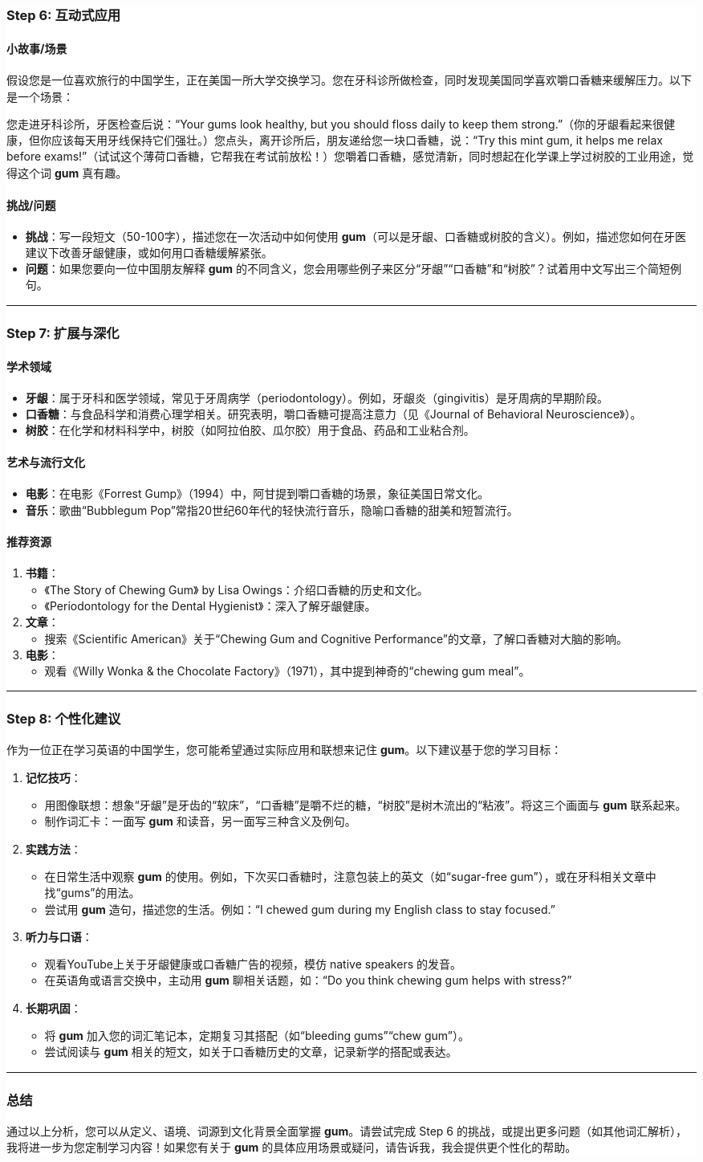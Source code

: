 
### Step 6: 互动式应用

#### 小故事/场景
假设您是一位喜欢旅行的中国学生，正在美国一所大学交换学习。您在牙科诊所做检查，同时发现美国同学喜欢嚼口香糖来缓解压力。以下是一个场景：

您走进牙科诊所，牙医检查后说：“Your gums look healthy, but you should floss daily to keep them strong.”（你的牙龈看起来很健康，但你应该每天用牙线保持它们强壮。）您点头，离开诊所后，朋友递给您一块口香糖，说：“Try this mint gum, it helps me relax before exams!”（试试这个薄荷口香糖，它帮我在考试前放松！）您嚼着口香糖，感觉清新，同时想起在化学课上学过树胶的工业用途，觉得这个词 **gum** 真有趣。

#### 挑战/问题
- **挑战**：写一段短文（50-100字），描述您在一次活动中如何使用 **gum**（可以是牙龈、口香糖或树胶的含义）。例如，描述您如何在牙医建议下改善牙龈健康，或如何用口香糖缓解紧张。
- **问题**：如果您要向一位中国朋友解释 **gum** 的不同含义，您会用哪些例子来区分“牙龈”“口香糖”和“树胶”？试着用中文写出三个简短例句。

---

### Step 7: 扩展与深化

#### 学术领域
- **牙龈**：属于牙科和医学领域，常见于牙周病学（periodontology）。例如，牙龈炎（gingivitis）是牙周病的早期阶段。
- **口香糖**：与食品科学和消费心理学相关。研究表明，嚼口香糖可提高注意力（见《Journal of Behavioral Neuroscience》）。
- **树胶**：在化学和材料科学中，树胶（如阿拉伯胶、瓜尔胶）用于食品、药品和工业粘合剂。

#### 艺术与流行文化
- **电影**：在电影《Forrest Gump》（1994）中，阿甘提到嚼口香糖的场景，象征美国日常文化。
- **音乐**：歌曲“Bubblegum Pop”常指20世纪60年代的轻快流行音乐，隐喻口香糖的甜美和短暂流行。

#### 推荐资源
1. **书籍**：
   - 《The Story of Chewing Gum》 by Lisa Owings：介绍口香糖的历史和文化。
   - 《Periodontology for the Dental Hygienist》：深入了解牙龈健康。
2. **文章**：
   - 搜索《Scientific American》关于“Chewing Gum and Cognitive Performance”的文章，了解口香糖对大脑的影响。
3. **电影**：
   - 观看《Willy Wonka & the Chocolate Factory》（1971），其中提到神奇的“chewing gum meal”。

---

### Step 8: 个性化建议

作为一位正在学习英语的中国学生，您可能希望通过实际应用和联想来记住 **gum**。以下建议基于您的学习目标：

1. **记忆技巧**：
   - 用图像联想：想象“牙龈”是牙齿的“软床”，“口香糖”是嚼不烂的糖，“树胶”是树木流出的“粘液”。将这三个画面与 **gum** 联系起来。
   - 制作词汇卡：一面写 **gum** 和读音，另一面写三种含义及例句。

2. **实践方法**：
   - 在日常生活中观察 **gum** 的使用。例如，下次买口香糖时，注意包装上的英文（如“sugar-free gum”），或在牙科相关文章中找“gums”的用法。
   - 尝试用 **gum** 造句，描述您的生活。例如：“I chewed gum during my English class to stay focused.”

3. **听力与口语**：
   - 观看YouTube上关于牙龈健康或口香糖广告的视频，模仿 native speakers 的发音。
   - 在英语角或语言交换中，主动用 **gum** 聊相关话题，如：“Do you think chewing gum helps with stress?”

4. **长期巩固**：
   - 将 **gum** 加入您的词汇笔记本，定期复习其搭配（如“bleeding gums”“chew gum”）。
   - 尝试阅读与 **gum** 相关的短文，如关于口香糖历史的文章，记录新学的搭配或表达。

---

### 总结
通过以上分析，您可以从定义、语境、词源到文化背景全面掌握 **gum**。请尝试完成 Step 6 的挑战，或提出更多问题（如其他词汇解析），我将进一步为您定制学习内容！如果您有关于 **gum** 的具体应用场景或疑问，请告诉我，我会提供更个性化的帮助。